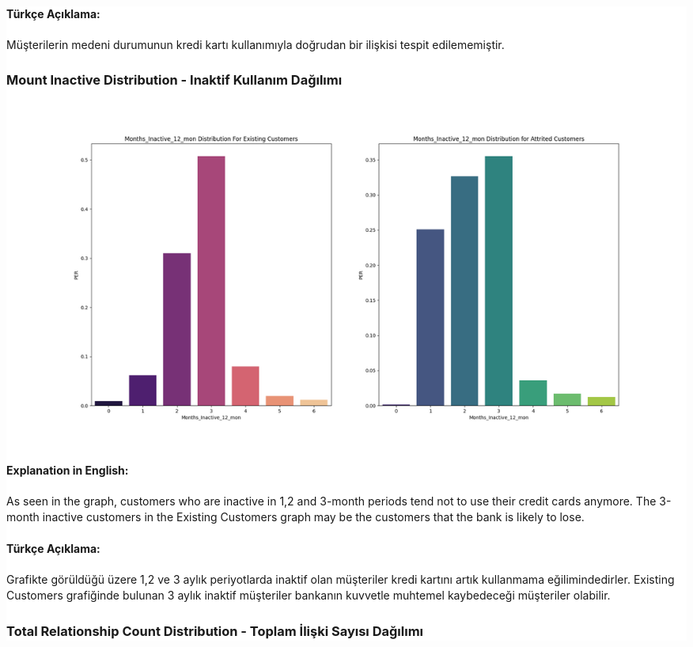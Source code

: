 #### Türkçe Açıklama: 
Müşterilerin medeni durumunun kredi kartı kullanımıyla doğrudan bir ilişkisi tespit edilememiştir.

### Mount Inactive Distribution - Inaktif Kullanım Dağılımı
![Months_Inactive_12_mon_distribution.png](graphics%2FMonths_Inactive_12_mon_distribution.png)
#### Explanation in English: 
As seen in the graph, customers who are inactive in 1,2 and 3-month periods tend not to use their credit cards anymore.
The 3-month inactive customers in the Existing Customers graph may be the customers that the bank is likely to lose.

#### Türkçe Açıklama: 
Grafikte görüldüğü üzere 1,2 ve 3 aylık periyotlarda inaktif olan müşteriler kredi kartını artık kullanmama eğilimindedirler.
Existing Customers grafiğinde bulunan 3 aylık inaktif müşteriler bankanın kuvvetle muhtemel kaybedeceği müşteriler olabilir.
### Total Relationship Count Distribution - Toplam İlişki Sayısı Dağılımı